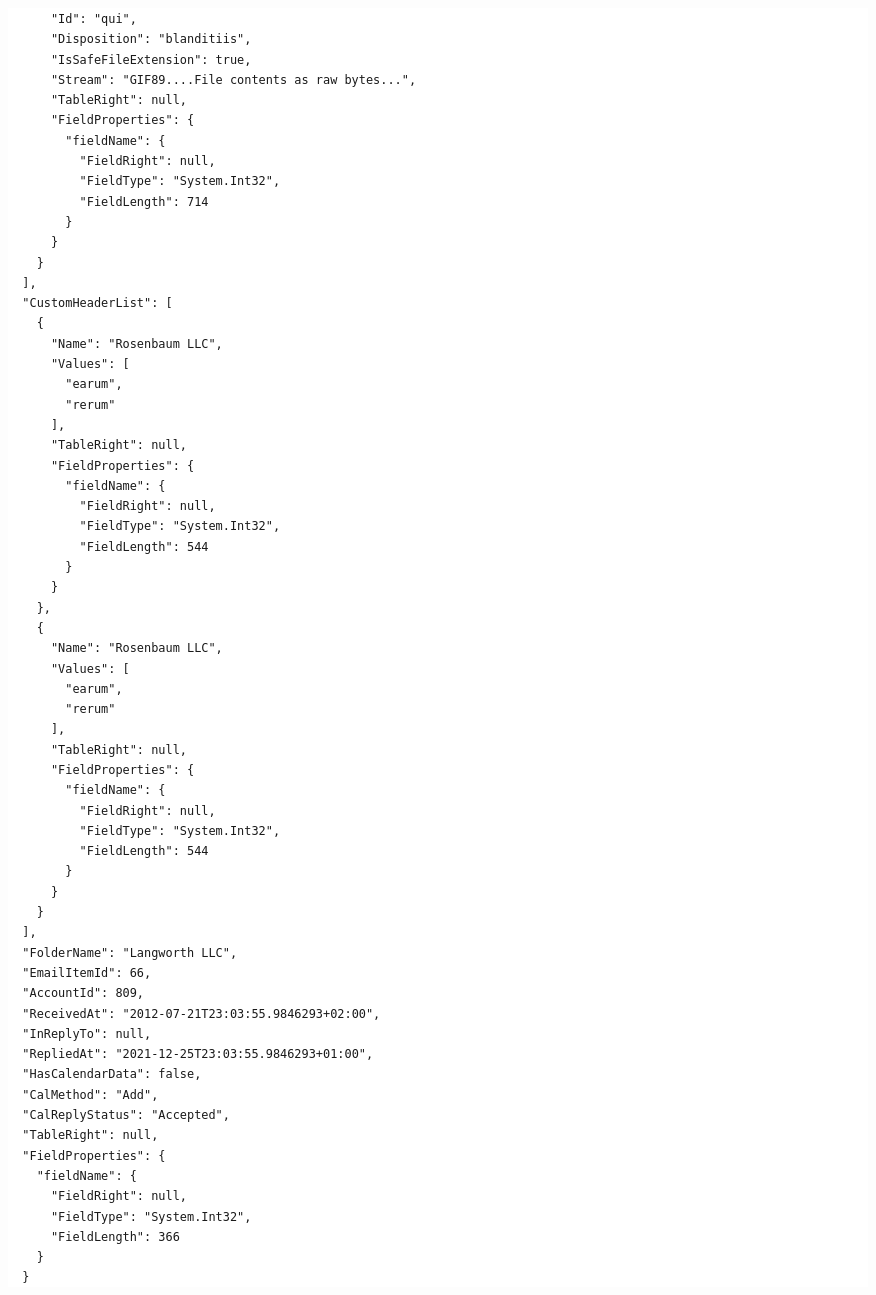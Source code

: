 ```http_
      "Id": "qui",
      "Disposition": "blanditiis",
      "IsSafeFileExtension": true,
      "Stream": "GIF89....File contents as raw bytes...",
      "TableRight": null,
      "FieldProperties": {
        "fieldName": {
          "FieldRight": null,
          "FieldType": "System.Int32",
          "FieldLength": 714
        }
      }
    }
  ],
  "CustomHeaderList": [
    {
      "Name": "Rosenbaum LLC",
      "Values": [
        "earum",
        "rerum"
      ],
      "TableRight": null,
      "FieldProperties": {
        "fieldName": {
          "FieldRight": null,
          "FieldType": "System.Int32",
          "FieldLength": 544
        }
      }
    },
    {
      "Name": "Rosenbaum LLC",
      "Values": [
        "earum",
        "rerum"
      ],
      "TableRight": null,
      "FieldProperties": {
        "fieldName": {
          "FieldRight": null,
          "FieldType": "System.Int32",
          "FieldLength": 544
        }
      }
    }
  ],
  "FolderName": "Langworth LLC",
  "EmailItemId": 66,
  "AccountId": 809,
  "ReceivedAt": "2012-07-21T23:03:55.9846293+02:00",
  "InReplyTo": null,
  "RepliedAt": "2021-12-25T23:03:55.9846293+01:00",
  "HasCalendarData": false,
  "CalMethod": "Add",
  "CalReplyStatus": "Accepted",
  "TableRight": null,
  "FieldProperties": {
    "fieldName": {
      "FieldRight": null,
      "FieldType": "System.Int32",
      "FieldLength": 366
    }
  }
```